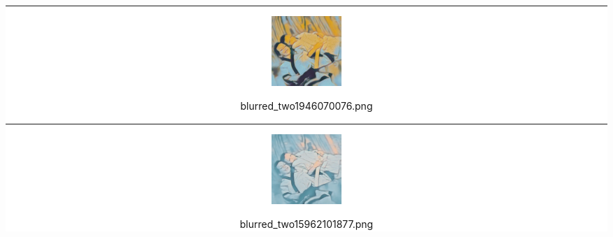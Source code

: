 ***

<p align="center">  <img width="100" height="100" src="blurred_two1946070076.png?"> </p><p align="center">blurred_two1946070076.png</p>

***

<p align="center">  <img width="100" height="100" src="blurred_two15962101877.png?"> </p><p align="center">blurred_two15962101877.png</p>
